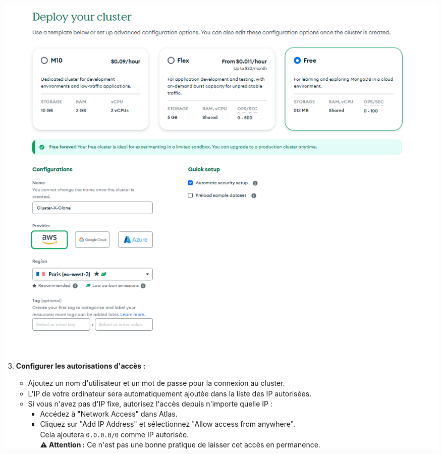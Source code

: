    ![image](./static/creation-cluster.png)

3. **Configurer les autorisations d'accès :**

   - Ajoutez un nom d'utilisateur et un mot de passe pour la connexion au cluster.
   - L'IP de votre ordinateur sera automatiquement ajoutée dans la liste des IP autorisées.
   - Si vous n'avez pas d'IP fixe, autorisez l'accès depuis n'importe quelle IP :
     - Accédez à "Network Access" dans Atlas.
     - Cliquez sur "Add IP Address" et sélectionnez "Allow access from anywhere".  
       Cela ajoutera `0.0.0.0/0` comme IP autorisée.  
       **⚠ Attention :** Ce n'est pas une bonne pratique de laisser cet accès en permanence.
